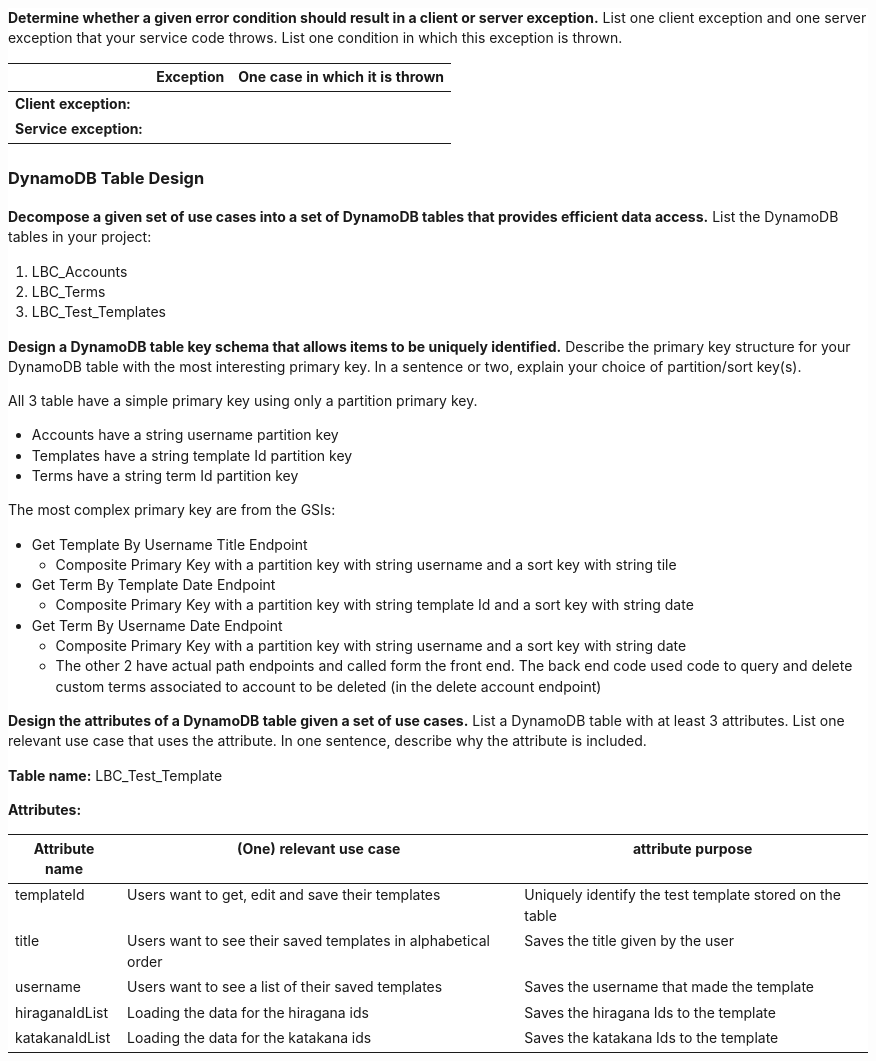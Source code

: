 
**Determine whether a given error condition should result in a client or server
exception.** List one client exception and one server exception that your
service code throws. List one condition in which this exception is thrown.

|                       |**Exception** |**One case in which it is thrown** |
|---	                |---	       |---	                               |
|**Client exception:**  |	           |	                               |
|**Service exception:** |	           |	                               |

### DynamoDB Table Design

**Decompose a given set of use cases into a set of DynamoDB tables that provides
efficient data access.** List the DynamoDB tables in your project:

1. LBC_Accounts 
2. LBC_Terms 
3. LBC_Test_Templates


**Design a DynamoDB table key schema that allows items to be uniquely
identified.** Describe the primary key structure for your DynamoDB table with
the most interesting primary key. In a sentence or two, explain your choice of
partition/sort key(s).

All 3 table have a simple primary key using only a partition primary key. 
* Accounts have a string username partition key
* Templates have a string template Id partition key
* Terms have a string term Id partition key

The most complex primary key are from the GSIs:
* Get Template By Username Title Endpoint
  * Composite Primary Key with a partition key with string username and a sort key with string tile
* Get Term By Template Date Endpoint
  * Composite Primary Key with a partition key with string template Id and a sort key with string date
* Get Term By Username Date Endpoint
  * Composite Primary Key with a partition key with string username and a sort key with string date
  * The other 2 have actual path endpoints and called form the front end. The back end code used code to query and delete custom terms associated to account to be deleted (in the delete account endpoint)

**Design the attributes of a DynamoDB table given a set of use cases.** List a
DynamoDB table with at least 3 attributes. List one relevant use case that uses
the attribute. In one sentence, describe why the attribute is included.

**Table name:**  LBC_Test_Template

**Attributes:** 

|Attribute name |(One) relevant use case |attribute purpose |
|---            |---                     |---               |
| templateId    | Users want to get, edit and save their templates | Uniquely identify the test template stored on the table |
| title | Users want to see their saved templates in alphabetical order | Saves the title given by the user |
| username | Users want to see a list of their saved templates | Saves the username that made the template|
| hiraganaIdList | Loading the data for the hiragana ids | Saves the hiragana Ids to the template |
| katakanaIdList | Loading the data for the katakana ids | Saves the katakana Ids to the template |
